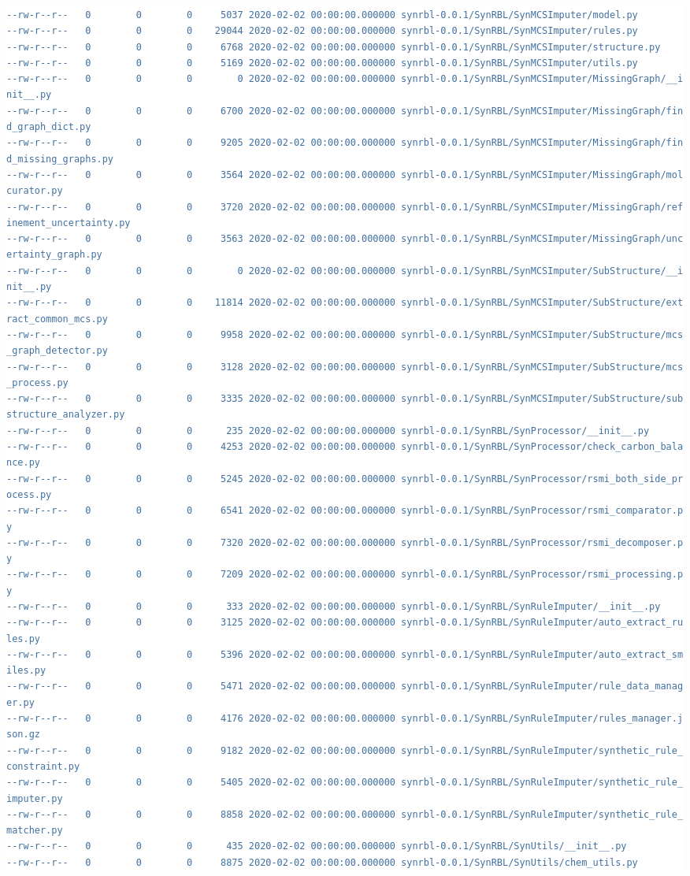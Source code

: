```diff
--rw-r--r--   0        0        0     5037 2020-02-02 00:00:00.000000 synrbl-0.0.1/SynRBL/SynMCSImputer/model.py
--rw-r--r--   0        0        0    29044 2020-02-02 00:00:00.000000 synrbl-0.0.1/SynRBL/SynMCSImputer/rules.py
--rw-r--r--   0        0        0     6768 2020-02-02 00:00:00.000000 synrbl-0.0.1/SynRBL/SynMCSImputer/structure.py
--rw-r--r--   0        0        0     5169 2020-02-02 00:00:00.000000 synrbl-0.0.1/SynRBL/SynMCSImputer/utils.py
--rw-r--r--   0        0        0        0 2020-02-02 00:00:00.000000 synrbl-0.0.1/SynRBL/SynMCSImputer/MissingGraph/__init__.py
--rw-r--r--   0        0        0     6700 2020-02-02 00:00:00.000000 synrbl-0.0.1/SynRBL/SynMCSImputer/MissingGraph/find_graph_dict.py
--rw-r--r--   0        0        0     9205 2020-02-02 00:00:00.000000 synrbl-0.0.1/SynRBL/SynMCSImputer/MissingGraph/find_missing_graphs.py
--rw-r--r--   0        0        0     3564 2020-02-02 00:00:00.000000 synrbl-0.0.1/SynRBL/SynMCSImputer/MissingGraph/molcurator.py
--rw-r--r--   0        0        0     3720 2020-02-02 00:00:00.000000 synrbl-0.0.1/SynRBL/SynMCSImputer/MissingGraph/refinement_uncertainty.py
--rw-r--r--   0        0        0     3563 2020-02-02 00:00:00.000000 synrbl-0.0.1/SynRBL/SynMCSImputer/MissingGraph/uncertainty_graph.py
--rw-r--r--   0        0        0        0 2020-02-02 00:00:00.000000 synrbl-0.0.1/SynRBL/SynMCSImputer/SubStructure/__init__.py
--rw-r--r--   0        0        0    11814 2020-02-02 00:00:00.000000 synrbl-0.0.1/SynRBL/SynMCSImputer/SubStructure/extract_common_mcs.py
--rw-r--r--   0        0        0     9958 2020-02-02 00:00:00.000000 synrbl-0.0.1/SynRBL/SynMCSImputer/SubStructure/mcs_graph_detector.py
--rw-r--r--   0        0        0     3128 2020-02-02 00:00:00.000000 synrbl-0.0.1/SynRBL/SynMCSImputer/SubStructure/mcs_process.py
--rw-r--r--   0        0        0     3335 2020-02-02 00:00:00.000000 synrbl-0.0.1/SynRBL/SynMCSImputer/SubStructure/substructure_analyzer.py
--rw-r--r--   0        0        0      235 2020-02-02 00:00:00.000000 synrbl-0.0.1/SynRBL/SynProcessor/__init__.py
--rw-r--r--   0        0        0     4253 2020-02-02 00:00:00.000000 synrbl-0.0.1/SynRBL/SynProcessor/check_carbon_balance.py
--rw-r--r--   0        0        0     5245 2020-02-02 00:00:00.000000 synrbl-0.0.1/SynRBL/SynProcessor/rsmi_both_side_process.py
--rw-r--r--   0        0        0     6541 2020-02-02 00:00:00.000000 synrbl-0.0.1/SynRBL/SynProcessor/rsmi_comparator.py
--rw-r--r--   0        0        0     7320 2020-02-02 00:00:00.000000 synrbl-0.0.1/SynRBL/SynProcessor/rsmi_decomposer.py
--rw-r--r--   0        0        0     7209 2020-02-02 00:00:00.000000 synrbl-0.0.1/SynRBL/SynProcessor/rsmi_processing.py
--rw-r--r--   0        0        0      333 2020-02-02 00:00:00.000000 synrbl-0.0.1/SynRBL/SynRuleImputer/__init__.py
--rw-r--r--   0        0        0     3125 2020-02-02 00:00:00.000000 synrbl-0.0.1/SynRBL/SynRuleImputer/auto_extract_rules.py
--rw-r--r--   0        0        0     5396 2020-02-02 00:00:00.000000 synrbl-0.0.1/SynRBL/SynRuleImputer/auto_extract_smiles.py
--rw-r--r--   0        0        0     5471 2020-02-02 00:00:00.000000 synrbl-0.0.1/SynRBL/SynRuleImputer/rule_data_manager.py
--rw-r--r--   0        0        0     4176 2020-02-02 00:00:00.000000 synrbl-0.0.1/SynRBL/SynRuleImputer/rules_manager.json.gz
--rw-r--r--   0        0        0     9182 2020-02-02 00:00:00.000000 synrbl-0.0.1/SynRBL/SynRuleImputer/synthetic_rule_constraint.py
--rw-r--r--   0        0        0     5405 2020-02-02 00:00:00.000000 synrbl-0.0.1/SynRBL/SynRuleImputer/synthetic_rule_imputer.py
--rw-r--r--   0        0        0     8858 2020-02-02 00:00:00.000000 synrbl-0.0.1/SynRBL/SynRuleImputer/synthetic_rule_matcher.py
--rw-r--r--   0        0        0      435 2020-02-02 00:00:00.000000 synrbl-0.0.1/SynRBL/SynUtils/__init__.py
--rw-r--r--   0        0        0     8875 2020-02-02 00:00:00.000000 synrbl-0.0.1/SynRBL/SynUtils/chem_utils.py
```